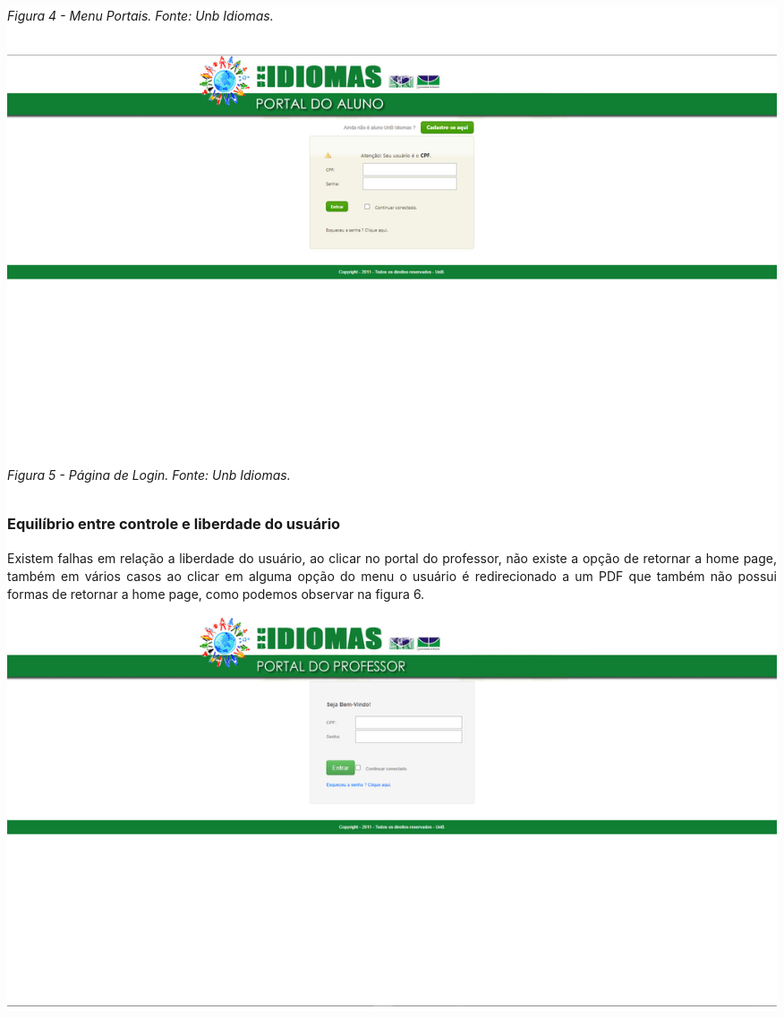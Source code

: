 ###### Figura 4 - Menu Portais. Fonte: Unb Idiomas. 
 
 <img src="https://raw.githubusercontent.com/Interacao-Humano-Computador/2022.2-UnbIdiomas/main/assets/img/Telas/Log3.png">
 
###### Figura 5 - Página de Login. Fonte: Unb Idiomas. 

### Equilíbrio entre controle e liberdade do usuário
<p align="justify"> Existem falhas em relação a liberdade do usuário, ao clicar no portal do professor, não existe a opção de retornar a home page, também em vários casos ao clicar em alguma opção do menu o usuário é redirecionado a um PDF que também não possui formas de retornar a home page, como podemos observar na figura 6.  </p>

 <img src="https://raw.githubusercontent.com/Interacao-Humano-Computador/2022.2-UnbIdiomas/main/assets/img/Telas/Prof2.png">
